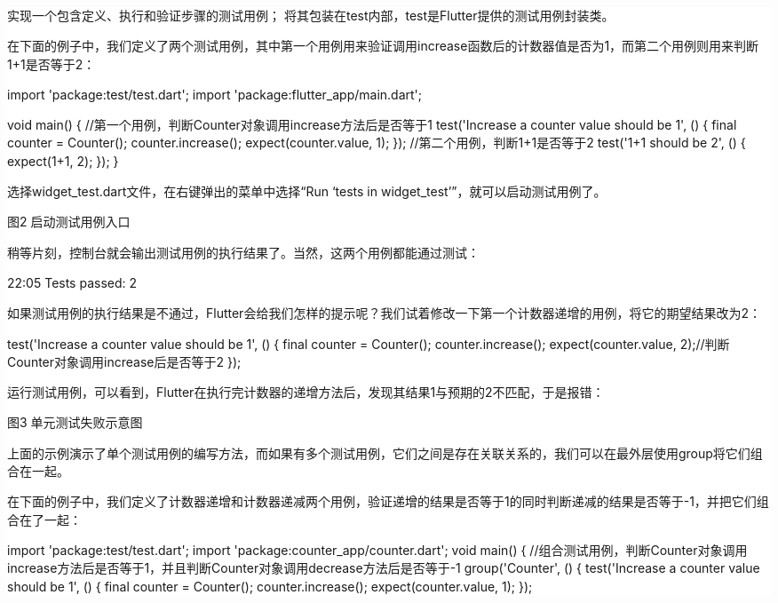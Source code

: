 
实现一个包含定义、执行和验证步骤的测试用例；
将其包装在test内部，test是Flutter提供的测试用例封装类。


在下面的例子中，我们定义了两个测试用例，其中第一个用例用来验证调用increase函数后的计数器值是否为1，而第二个用例则用来判断1+1是否等于2：

import 'package:test/test.dart';
import 'package:flutter_app/main.dart';

void main() {
  //第一个用例，判断Counter对象调用increase方法后是否等于1
  test('Increase a counter value should be 1', () {
    final counter = Counter();
    counter.increase();
    expect(counter.value, 1);
  });
  //第二个用例，判断1+1是否等于2
  test('1+1 should be 2', () {
    expect(1+1, 2);
  });
}


选择widget_test.dart文件，在右键弹出的菜单中选择“Run ‘tests in widget_test’”，就可以启动测试用例了。



图2 启动测试用例入口

稍等片刻，控制台就会输出测试用例的执行结果了。当然，这两个用例都能通过测试：

22:05	Tests passed: 2


如果测试用例的执行结果是不通过，Flutter会给我们怎样的提示呢？我们试着修改一下第一个计数器递增的用例，将它的期望结果改为2：

test('Increase a counter value should be 1', () {
  final counter = Counter();
  counter.increase();
  expect(counter.value, 2);//判断Counter对象调用increase后是否等于2
});


运行测试用例，可以看到，Flutter在执行完计数器的递增方法后，发现其结果1与预期的2不匹配，于是报错：



图3 单元测试失败示意图

上面的示例演示了单个测试用例的编写方法，而如果有多个测试用例，它们之间是存在关联关系的，我们可以在最外层使用group将它们组合在一起。

在下面的例子中，我们定义了计数器递增和计数器递减两个用例，验证递增的结果是否等于1的同时判断递减的结果是否等于-1，并把它们组合在了一起：

import 'package:test/test.dart';
import 'package:counter_app/counter.dart';
void main() {
  //组合测试用例，判断Counter对象调用increase方法后是否等于1，并且判断Counter对象调用decrease方法后是否等于-1
  group('Counter', () {
    test('Increase a counter value should be 1', () {
      final counter = Counter();
      counter.increase();
      expect(counter.value, 1);
    });
